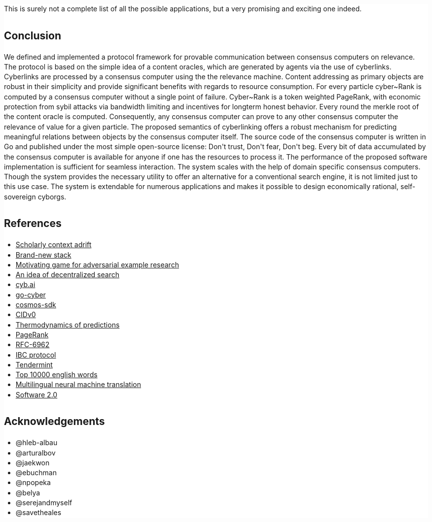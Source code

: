 This is surely not a complete list of all the possible applications, but a very promising and exciting one indeed.

## Conclusion

We defined and implemented a protocol framework for provable communication between consensus computers on relevance. The protocol is based on the simple idea of a content oracles, which are generated by agents via the use of cyberlinks. Cyberlinks are processed by a consensus computer using the the relevance machine. Content addressing as primary objects are robust in their simplicity and provide significant benefits with regards to resource consumption. For every particle cyber\~Rank is computed by a consensus computer without a single point of failure. Cyber\~Rank is a token weighted PageRank, with economic protection from sybil attacks via bandwidth limiting and incentives for longterm honest behavior. Every round the merkle root of the content oracle is computed. Consequently, any consensus computer can prove to any other consensus computer the relevance of value for a given particle. The proposed semantics of cyberlinking offers a robust mechanism for predicting meaningful relations between objects by the consensus computer itself. The source code of the consensus computer is written in Go and published under the most simple open-source license: Don't trust, Don't fear, Don't beg. Every bit of data accumulated by the consensus computer is available for anyone if one has the resources to process it. The performance of the proposed software implementation is sufficient for seamless interaction. The system scales with the help of domain specific consensus computers. Though the system provides the necessary utility to offer an alternative for a conventional search engine, it is not limited just to this use case. The system is extendable for numerous applications and makes it possible to design economically rational, self-sovereign cyborgs.

## References

- [Scholarly context adrift](https://ipfs.io/ipfs/QmNhaUrhM7KcWzFYdBeyskoNyihrpHvUEBQnaddwPZigcN)
- [Brand-new stack](https://ipfs.io/ipfs/Qmf2rKkDPSsvdudwSmdDPbZuYae8XRV26c1wAFCCvg8Dhw)
- [Motivating game for adversarial example research](https://ipfs.io/ipfs/QmeS4LjoL1iMNRGuyYSx78RAtubTT2bioSGnsvoaupcHR6)
- [An idea of decentralized search](https://ipfs.io/ipfs/QmXNoGTWLQrcFRb66oS4HafpP1vcLKbVkJrQm4DVvihuoq)
- [cyb.ai](https://cyb.ai)
- [go-cyber](http://github.com/cybercongress/go-cyber)
- [cosmos-sdk](https://github.com/cosmos/cosmos-sdk)
- [CIDv0](https://github.com/multiformats/cid#cidv0)
- [Thermodynamics of predictions](https://ipfs.io/ipfs/QmP81EcuNDZHQutvdcDjbQEqiTYUzU315aYaTyrVj6gtJb)
- [PageRank](http://ipfs.io/ipfs/QmbuE2Pfcsiji1g9kzmmsCnptqPEn3BuN3BhnZHrPVsiVw)
- [RFC-6962](https://ipfs.io/ipfs/QmZpJLmc3T2L1FLUxzvU3P8MBCPe15fEmUyVS7Bz8ZKMhG)
- [IBC protocol](https://ipfs.io/ipfs/QmSGbrGAPZtR6Q1jHHe8mmS3bLBehKmfp9ZYvrg5ycaZuk)
- [Tendermint](https://ipfs.io/ipfs/QmaMtD7xDgghqgjN62zWZ5TBGFiEjGQtuZBjJ9sMh816KJ)
- [Top 10000 english words](https://github.com/first20hours/google-10000-english)
- [Multilingual neural machine translation](https://ipfs.io/ipfs/QmQUWBhDMfPKgFt3NfbxM1VU22oU8CRepUzGPBDtopwap1)
- [Software 2.0](https://medium.com/@karpathy/software-2-0-a64152b37c35)

## Acknowledgements
- @hleb-albau
- @arturalbov
- @jaekwon
- @ebuchman
- @npopeka
- @belya
- @serejandmyself
- @savetheales